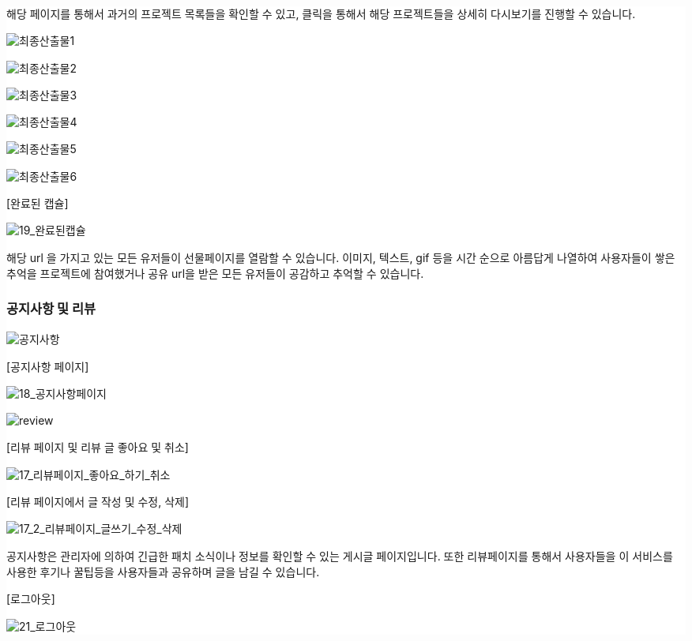 해당 페이지를 통해서 과거의 프로젝트 목록들을 확인할 수 있고, 클릭을 통해서 해당 프로젝트들을 상세히 다시보기를 진행할 수 있습니다.


![최종산출물1](/uploads/8d8387ace0efe9b3bec9d4e4aa4bac7d/최종산출물1.png)

![최종산출물2](/uploads/6e6248bb59d734bf9036d1e6ed702fed/최종산출물2.png)

![최종산출물3](/uploads/b1c4dccdb08c1f03169947ccafdf9c32/최종산출물3.png)

![최종산출물4](/uploads/7f124cad2dbe321de0e498eb20b6b953/최종산출물4.png)

![최종산출물5](/uploads/a9f0eee4a531f75af75e6ee4a8cf9b5e/최종산출물5.png)

![최종산출물6](/uploads/a2d93049031522183626a09c69f1e4a0/최종산출물6.png)

[완료된 캡슐]

![19_완료된캡슐](https://github.com/MemoryCapsuleSanta/.github/assets/75843997/b5df5d6c-67fb-4dd8-af57-0c6b317bb0d2)

해당 url 을 가지고 있는 모든 유저들이 선물페이지를 열람할 수 있습니다. 이미지, 텍스트, gif 등을 시간 순으로 아름답게 나열하여 사용자들이 쌓은 추억을 프로젝트에 참여했거나 공유 url을 받은 모든 유저들이 공감하고 추억할 수 있습니다.



### 공지사항 및 리뷰

![공지사항](/uploads/80921e999930d503a25553969b264b28/공지사항.png)

[공지사항 페이지]

![18_공지사항페이지](https://github.com/MemoryCapsuleSanta/.github/assets/75843997/792445fe-d77f-4bc6-8e1e-4b8cf2cd2c74)

![review](/uploads/022f2f9ce0a6d8fd2b282dc74ec2058c/review.png)

[리뷰 페이지 및 리뷰 글 좋아요 및 취소]

![17_리뷰페이지_좋아요_하기_취소](https://github.com/MemoryCapsuleSanta/.github/assets/75843997/1e6d390f-a1a1-4ade-9cd0-254dc6c68f56)

[리뷰 페이지에서 글 작성 및 수정, 삭제]

![17_2_리뷰페이지_글쓰기_수정_삭제](https://github.com/MemoryCapsuleSanta/.github/assets/75843997/b13520d9-3602-4539-b14d-de5621a505ee)

공지사항은 관리자에 의하여 긴급한 패치 소식이나 정보를 확인할 수 있는 게시글 페이지입니다. 또한 리뷰페이지를 통해서 사용자들을 이 서비스를 사용한 후기나 꿀팁등을 사용자들과 공유하며 글을 남길 수 있습니다.

[로그아웃]

![21_로그아웃](https://github.com/MemoryCapsuleSanta/.github/assets/75843997/c788a016-f8b4-4742-84dd-2f6283aad38f)
